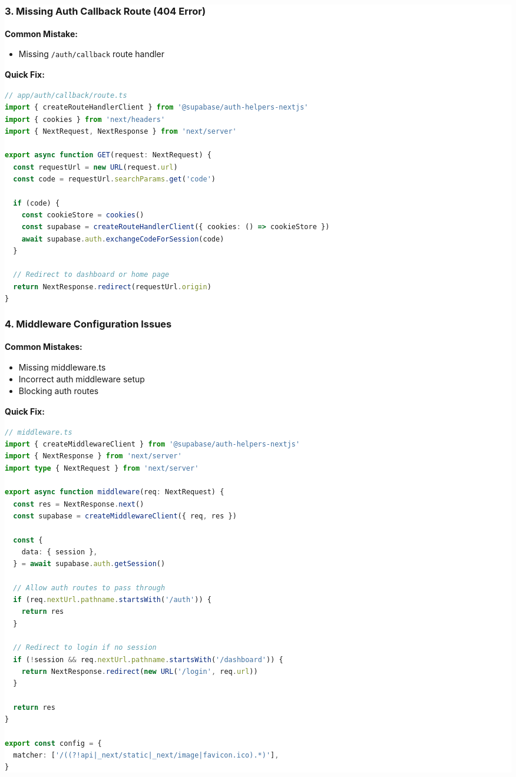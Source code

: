 ### **3. Missing Auth Callback Route (404 Error)**

**Common Mistake:**
- Missing `/auth/callback` route handler

**Quick Fix:**
```typescript
// app/auth/callback/route.ts
import { createRouteHandlerClient } from '@supabase/auth-helpers-nextjs'
import { cookies } from 'next/headers'
import { NextRequest, NextResponse } from 'next/server'

export async function GET(request: NextRequest) {
  const requestUrl = new URL(request.url)
  const code = requestUrl.searchParams.get('code')

  if (code) {
    const cookieStore = cookies()
    const supabase = createRouteHandlerClient({ cookies: () => cookieStore })
    await supabase.auth.exchangeCodeForSession(code)
  }

  // Redirect to dashboard or home page
  return NextResponse.redirect(requestUrl.origin)
}
```

### **4. Middleware Configuration Issues**

**Common Mistakes:**
- Missing middleware.ts
- Incorrect auth middleware setup
- Blocking auth routes

**Quick Fix:**
```typescript
// middleware.ts
import { createMiddlewareClient } from '@supabase/auth-helpers-nextjs'
import { NextResponse } from 'next/server'
import type { NextRequest } from 'next/server'

export async function middleware(req: NextRequest) {
  const res = NextResponse.next()
  const supabase = createMiddlewareClient({ req, res })
  
  const {
    data: { session },
  } = await supabase.auth.getSession()

  // Allow auth routes to pass through
  if (req.nextUrl.pathname.startsWith('/auth')) {
    return res
  }

  // Redirect to login if no session
  if (!session && req.nextUrl.pathname.startsWith('/dashboard')) {
    return NextResponse.redirect(new URL('/login', req.url))
  }

  return res
}

export const config = {
  matcher: ['/((?!api|_next/static|_next/image|favicon.ico).*)'],
}
```